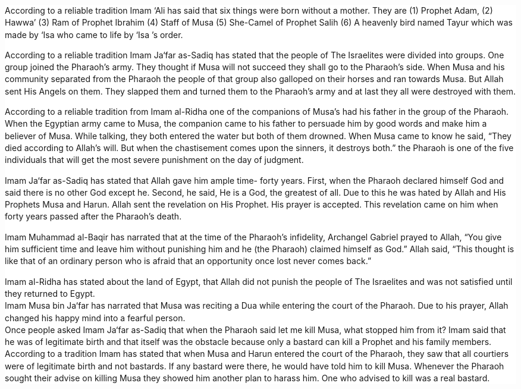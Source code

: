 According to a reliable tradition Imam ‘Ali has said that six things
were born without a mother. They are (1) Prophet Adam, (2) Hawwa’ (3)
Ram of Prophet Ibrahim (4) Staff of Musa (5) She-Camel of Prophet Salih
(6) A heavenly bird named Tayur which was made by ‘Isa who came to life
by ‘Isa ’s order.

According to a reliable tradition Imam Ja‘far as-Sadiq has stated that
the people of The Israelites were divided into groups. One group joined
the Pharaoh’s army. They thought if Musa will not succeed they shall go
to the Pharaoh’s side. When Musa and his community separated from the
Pharaoh the people of that group also galloped on their horses and ran
towards Musa. But Allah sent His Angels on them. They slapped them and
turned them to the Pharaoh’s army and at last they all were destroyed
with them.

According to a reliable tradition from Imam al-Ridha one of the
companions of Musa’s had his father in the group of the Pharaoh. When
the Egyptian army came to Musa, the companion came to his father to
persuade him by good words and make him a believer of Musa. While
talking, they both entered the water but both of them drowned. When Musa
came to know he said, “They died according to Allah’s will. But when the
chastisement comes upon the sinners, it destroys both.” the Pharaoh is
one of the five individuals that will get the most severe punishment on
the day of judgment.

Imam Ja‘far as-Sadiq has stated that Allah gave him ample time- forty
years. First, when the Pharaoh declared himself God and said there is no
other God except he. Second, he said, He is a God, the greatest of all.
Due to this he was hated by Allah and His Prophets Musa and Harun. Allah
sent the revelation on His Prophet. His prayer is accepted. This
revelation came on him when forty years passed after the Pharaoh’s
death.

Imam Muhammad al-Baqir has narrated that at the time of the Pharaoh’s
infidelity, Archangel Gabriel prayed to Allah, “You give him sufficient
time and leave him without punishing him and he (the Pharaoh) claimed
himself as God.” Allah said, “This thought is like that of an ordinary
person who is afraid that an opportunity once lost never comes back.”

Imam al-Ridha has stated about the land of Egypt, that Allah did not
punish the people of The Israelites and was not satisfied until they
returned to Egypt.  
 Imam Musa bin Ja‘far has narrated that Musa was reciting a Dua while
entering the court of the Pharaoh. Due to his prayer, Allah changed his
happy mind into a fearful person.  
 Once people asked Imam Ja‘far as-Sadiq that when the Pharaoh said let
me kill Musa, what stopped him from it? Imam said that he was of
legitimate birth and that itself was the obstacle because only a bastard
can kill a Prophet and his family members. According to a tradition Imam
has stated that when Musa and Harun entered the court of the Pharaoh,
they saw that all courtiers were of legitimate birth and not bastards.
If any bastard were there, he would have told him to kill Musa. Whenever
the Pharaoh sought their advise on killing Musa they showed him another
plan to harass him. One who advised to kill was a real bastard.
